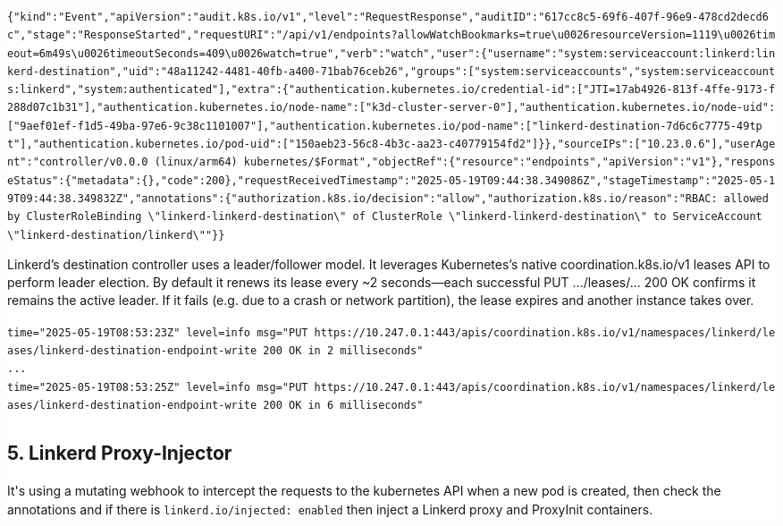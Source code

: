 ```
{"kind":"Event","apiVersion":"audit.k8s.io/v1","level":"RequestResponse","auditID":"617cc8c5-69f6-407f-96e9-478cd2decd6c","stage":"ResponseStarted","requestURI":"/api/v1/endpoints?allowWatchBookmarks=true\u0026resourceVersion=1119\u0026timeout=6m49s\u0026timeoutSeconds=409\u0026watch=true","verb":"watch","user":{"username":"system:serviceaccount:linkerd:linkerd-destination","uid":"48a11242-4481-40fb-a400-71bab76ceb26","groups":["system:serviceaccounts","system:serviceaccounts:linkerd","system:authenticated"],"extra":{"authentication.kubernetes.io/credential-id":["JTI=17ab4926-813f-4ffe-9173-f288d07c1b31"],"authentication.kubernetes.io/node-name":["k3d-cluster-server-0"],"authentication.kubernetes.io/node-uid":["9aef01ef-f1d5-49ba-97e6-9c38c1101007"],"authentication.kubernetes.io/pod-name":["linkerd-destination-7d6c6c7775-49tpt"],"authentication.kubernetes.io/pod-uid":["150aeb23-56c8-4b3c-aa23-c40779154fd2"]}},"sourceIPs":["10.23.0.6"],"userAgent":"controller/v0.0.0 (linux/arm64) kubernetes/$Format","objectRef":{"resource":"endpoints","apiVersion":"v1"},"responseStatus":{"metadata":{},"code":200},"requestReceivedTimestamp":"2025-05-19T09:44:38.349086Z","stageTimestamp":"2025-05-19T09:44:38.349832Z","annotations":{"authorization.k8s.io/decision":"allow","authorization.k8s.io/reason":"RBAC: allowed by ClusterRoleBinding \"linkerd-linkerd-destination\" of ClusterRole \"linkerd-linkerd-destination\" to ServiceAccount \"linkerd-destination/linkerd\""}}
```

Linkerd’s destination controller uses a leader/follower model. It leverages Kubernetes’s native coordination.k8s.io/v1 leases API to perform leader election. By default it renews its lease every ~2 seconds—each successful PUT …/leases/... 200 OK confirms it remains the active leader. If it fails (e.g. due to a crash or network partition), the lease expires and another instance takes over.

```
time="2025-05-19T08:53:23Z" level=info msg="PUT https://10.247.0.1:443/apis/coordination.k8s.io/v1/namespaces/linkerd/leases/linkerd-destination-endpoint-write 200 OK in 2 milliseconds"
...
time="2025-05-19T08:53:25Z" level=info msg="PUT https://10.247.0.1:443/apis/coordination.k8s.io/v1/namespaces/linkerd/leases/linkerd-destination-endpoint-write 200 OK in 6 milliseconds"
```

## 5. Linkerd Proxy-Injector

It's using a mutating webhook to intercept the requests to the kubernetes API when a new pod is created, then check the annotations and if there is `linkerd.io/injected: enabled` then inject a Linkerd proxy and ProxyInit containers.

